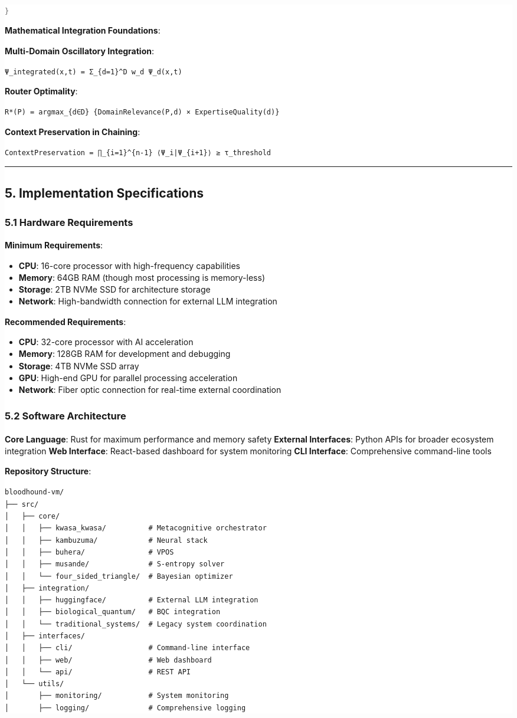 ```rust
}
```

**Mathematical Integration Foundations**:

**Multi-Domain Oscillatory Integration**:
```
Ψ_integrated(x,t) = Σ_{d=1}^D w_d Ψ_d(x,t)
```

**Router Optimality**:
```
R*(P) = argmax_{d∈D} {DomainRelevance(P,d) × ExpertiseQuality(d)}
```

**Context Preservation in Chaining**:
```
ContextPreservation = ∏_{i=1}^{n-1} ⟨Ψ_i|Ψ_{i+1}⟩ ≥ τ_threshold
```

---

## 5. Implementation Specifications

### 5.1 Hardware Requirements

**Minimum Requirements**:
- **CPU**: 16-core processor with high-frequency capabilities
- **Memory**: 64GB RAM (though most processing is memory-less)
- **Storage**: 2TB NVMe SSD for architecture storage
- **Network**: High-bandwidth connection for external LLM integration

**Recommended Requirements**:
- **CPU**: 32-core processor with AI acceleration
- **Memory**: 128GB RAM for development and debugging
- **Storage**: 4TB NVMe SSD array
- **GPU**: High-end GPU for parallel processing acceleration
- **Network**: Fiber optic connection for real-time external coordination

### 5.2 Software Architecture

**Core Language**: Rust for maximum performance and memory safety
**External Interfaces**: Python APIs for broader ecosystem integration
**Web Interface**: React-based dashboard for system monitoring
**CLI Interface**: Comprehensive command-line tools

**Repository Structure**:
```
bloodhound-vm/
├── src/
│   ├── core/
│   │   ├── kwasa_kwasa/          # Metacognitive orchestrator
│   │   ├── kambuzuma/            # Neural stack
│   │   ├── buhera/               # VPOS
│   │   ├── musande/              # S-entropy solver
│   │   └── four_sided_triangle/  # Bayesian optimizer
│   ├── integration/
│   │   ├── huggingface/          # External LLM integration
│   │   ├── biological_quantum/   # BQC integration
│   │   └── traditional_systems/  # Legacy system coordination
│   ├── interfaces/
│   │   ├── cli/                  # Command-line interface
│   │   ├── web/                  # Web dashboard
│   │   └── api/                  # REST API
│   └── utils/
│       ├── monitoring/           # System monitoring
│       ├── logging/              # Comprehensive logging
```